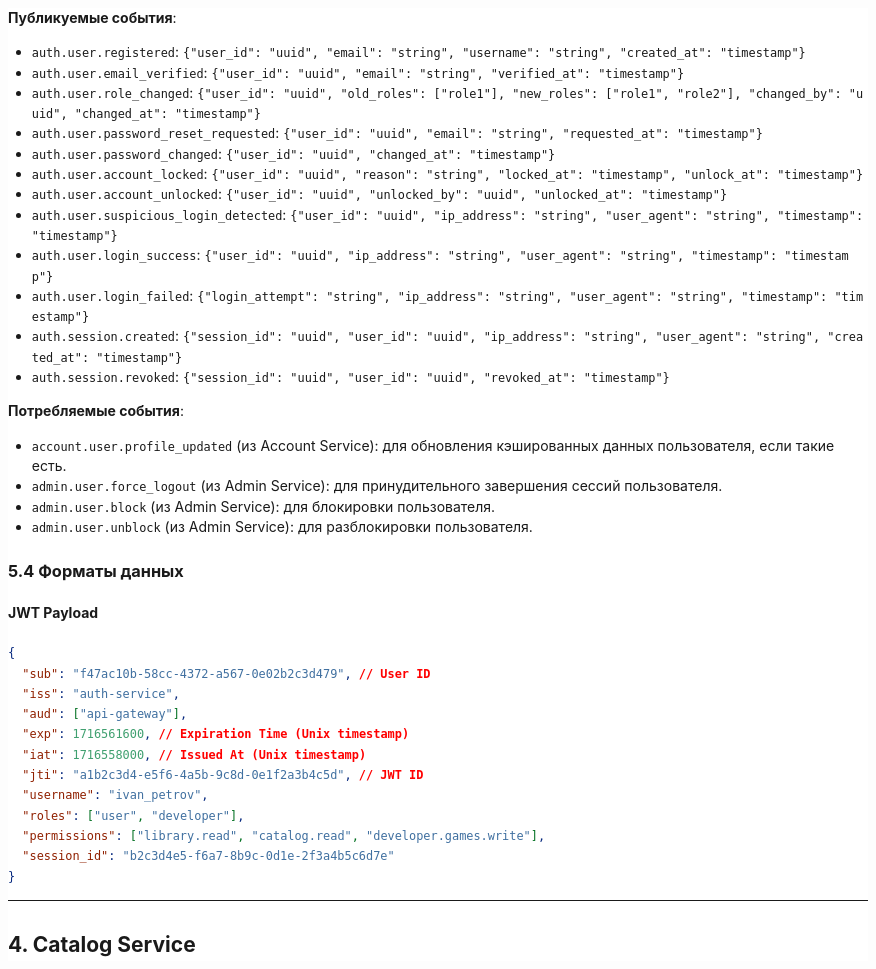 **Публикуемые события**:
*   `auth.user.registered`: `{"user_id": "uuid", "email": "string", "username": "string", "created_at": "timestamp"}`
*   `auth.user.email_verified`: `{"user_id": "uuid", "email": "string", "verified_at": "timestamp"}`
*   `auth.user.role_changed`: `{"user_id": "uuid", "old_roles": ["role1"], "new_roles": ["role1", "role2"], "changed_by": "uuid", "changed_at": "timestamp"}`
*   `auth.user.password_reset_requested`: `{"user_id": "uuid", "email": "string", "requested_at": "timestamp"}`
*   `auth.user.password_changed`: `{"user_id": "uuid", "changed_at": "timestamp"}`
*   `auth.user.account_locked`: `{"user_id": "uuid", "reason": "string", "locked_at": "timestamp", "unlock_at": "timestamp"}`
*   `auth.user.account_unlocked`: `{"user_id": "uuid", "unlocked_by": "uuid", "unlocked_at": "timestamp"}`
*   `auth.user.suspicious_login_detected`: `{"user_id": "uuid", "ip_address": "string", "user_agent": "string", "timestamp": "timestamp"}`
*   `auth.user.login_success`: `{"user_id": "uuid", "ip_address": "string", "user_agent": "string", "timestamp": "timestamp"}`
*   `auth.user.login_failed`: `{"login_attempt": "string", "ip_address": "string", "user_agent": "string", "timestamp": "timestamp"}`
*   `auth.session.created`: `{"session_id": "uuid", "user_id": "uuid", "ip_address": "string", "user_agent": "string", "created_at": "timestamp"}`
*   `auth.session.revoked`: `{"session_id": "uuid", "user_id": "uuid", "revoked_at": "timestamp"}`

**Потребляемые события**:
*   `account.user.profile_updated` (из Account Service): для обновления кэшированных данных пользователя, если такие есть.
*   `admin.user.force_logout` (из Admin Service): для принудительного завершения сессий пользователя.
*   `admin.user.block` (из Admin Service): для блокировки пользователя.
*   `admin.user.unblock` (из Admin Service): для разблокировки пользователя.

### 5.4 Форматы данных

#### JWT Payload
```json
{
  "sub": "f47ac10b-58cc-4372-a567-0e02b2c3d479", // User ID
  "iss": "auth-service",
  "aud": ["api-gateway"],
  "exp": 1716561600, // Expiration Time (Unix timestamp)
  "iat": 1716558000, // Issued At (Unix timestamp)
  "jti": "a1b2c3d4-e5f6-4a5b-9c8d-0e1f2a3b4c5d", // JWT ID
  "username": "ivan_petrov",
  "roles": ["user", "developer"],
  "permissions": ["library.read", "catalog.read", "developer.games.write"],
  "session_id": "b2c3d4e5-f6a7-8b9c-0d1e-2f3a4b5c6d7e"
}
```
---

## 4. Catalog Service
